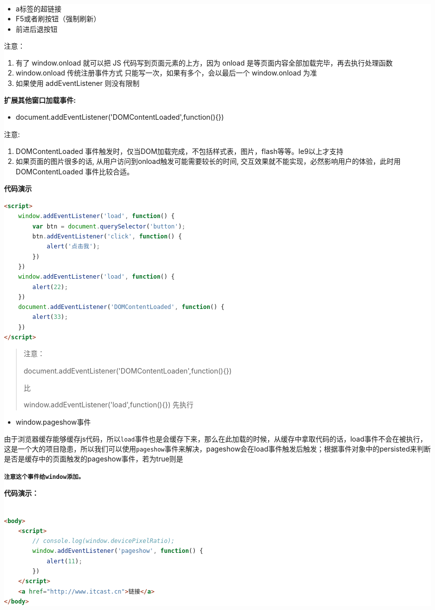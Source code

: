 * a标签的超链接
* F5或者刷按钮（强制刷新）
* 前进后退按钮

注意：

1. 有了 window.onload 就可以把 JS 代码写到页面元素的上方，因为 onload 是等页面内容全部加载完毕，再去执行处理函数
2. window.onload 传统注册事件方式 只能写一次，如果有多个，会以最后一个 window.onload 为准 
3. 如果使用 addEventListener 则没有限制 

**扩展其他窗口加载事件:**

* document.addEventListener('DOMContentLoaded',function(){})

注意:

1. DOMContentLoaded 事件触发时，仅当DOM加载完成，不包括样式表，图片，flash等等。Ie9以上才支持 
2. 如果页面的图片很多的话, 从用户访问到onload触发可能需要较长的时间, 交互效果就不能实现，必然影响用户的体验，此时用 DOMContentLoaded 事件比较合适。

**代码演示**

```html
<script>
    window.addEventListener('load', function() {
        var btn = document.querySelector('button');
        btn.addEventListener('click', function() {
            alert('点击我');
        })
    })
    window.addEventListener('load', function() {
        alert(22);
    })
    document.addEventListener('DOMContentLoaded', function() {
        alert(33);
    })
</script>
```

> 注意：
>
> document.addEventListener('DOMContentLoaden',function(){}) 
>
> 比
>
>  window.addEventListener('load',function(){}) 先执行

* window.pageshow事件 

由于浏览器缓存能够缓存js代码，所以`load`事件也是会缓存下来，那么在此加载的时候，从缓存中拿取代码的话，load事件不会在被执行，这是一个大的项目隐患，所以我们可以使用`pageshow`事件来解决，pageshow会在load事件触发后触发；根据事件对象中的persisted来判断是否是缓存中的页面触发的pageshow事件，若为true则是

**`注意这个事件给window添加。`**

**代码演示：**

```html

<body>
    <script>
        // console.log(window.devicePixelRatio);
        window.addEventListener('pageshow', function() {
            alert(11);
        })
    </script>
    <a href="http://www.itcast.cn">链接</a>
</body>
```
